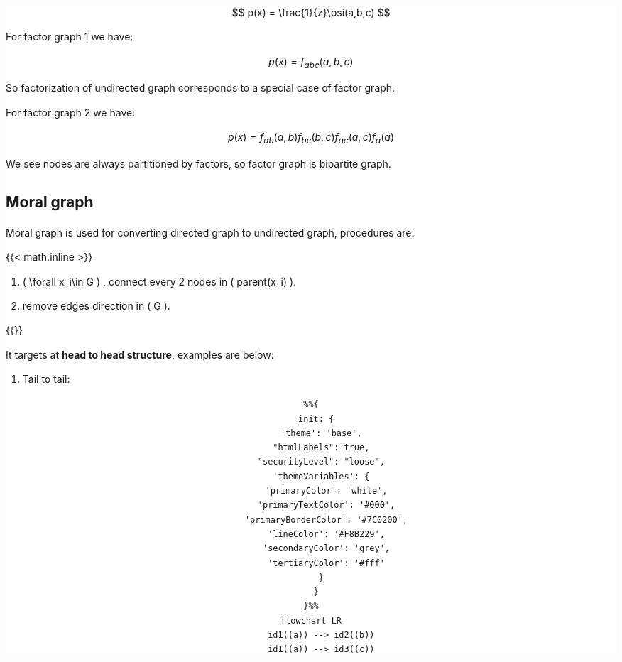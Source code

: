 $$
p(x) = \frac{1}{z}\psi(a,b,c)
$$

For factor graph 1 we have:

$$
p(x) = f_{abc}(a,b,c)
$$

So factorization of undirected graph corresponds to a special case of factor graph.

For factor graph 2 we have:

$$
p(x) = f_{ab}(a,b)f_{bc}(b,c)f_{ac}(a,c)f_{a}(a)
$$

We see nodes are always partitioned by factors, so factor graph is bipartite graph.

## Moral graph

Moral graph is used for converting directed graph to undirected graph, procedures are:

{{< math.inline >}}
<p>

1. \( \forall x_i\in G \) , connect every 2 nodes in \( parent(x_i) \). 

2. remove edges direction in \( G \).
</p>
{{</ math.inline >}}

It targets at <b>head to head structure</b>, examples are below:

1. Tail to tail:

<div class="graph" style="text-align: center;">

```mermaid
%%{
  init: {
    'theme': 'base',
    "htmlLabels": true,
    "securityLevel": "loose",
    'themeVariables': {
      'primaryColor': 'white',
      'primaryTextColor': '#000',
      'primaryBorderColor': '#7C0200',
      'lineColor': '#F8B229',
      'secondaryColor': 'grey',
      'tertiaryColor': '#fff'
    }
  }
}%%
flowchart LR
    id1((a)) --> id2((b))
    id1((a)) --> id3((c))
```
